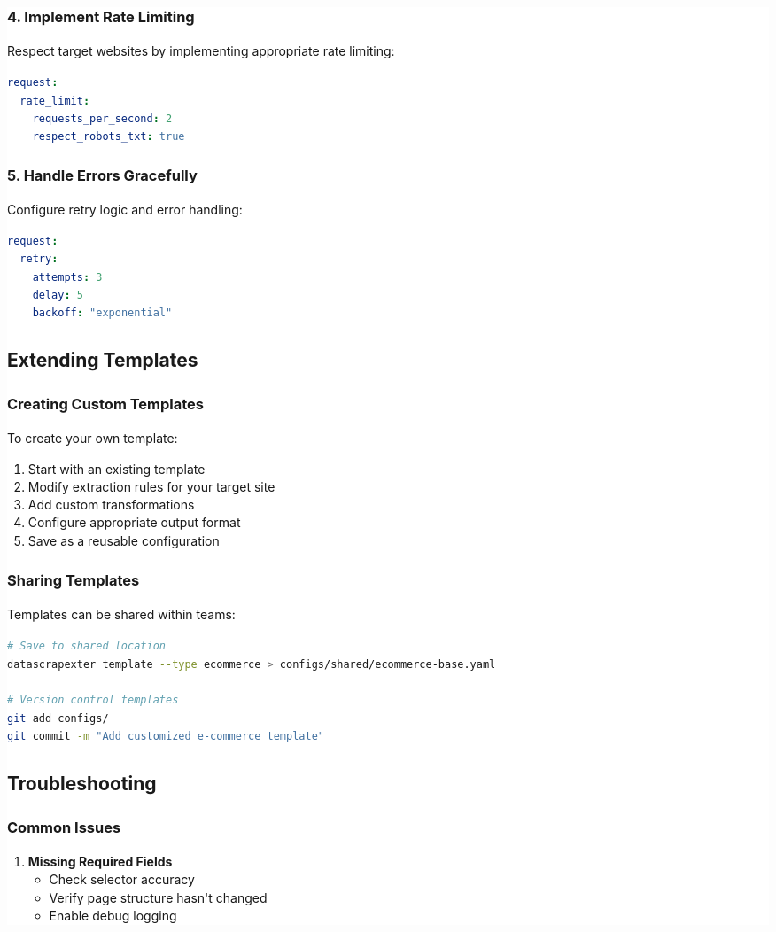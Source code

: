 ### 4. Implement Rate Limiting

Respect target websites by implementing appropriate rate limiting:

```yaml
request:
  rate_limit:
    requests_per_second: 2
    respect_robots_txt: true
```

### 5. Handle Errors Gracefully

Configure retry logic and error handling:

```yaml
request:
  retry:
    attempts: 3
    delay: 5
    backoff: "exponential"
```

## Extending Templates

### Creating Custom Templates

To create your own template:

1. Start with an existing template
2. Modify extraction rules for your target site
3. Add custom transformations
4. Configure appropriate output format
5. Save as a reusable configuration

### Sharing Templates

Templates can be shared within teams:

```bash
# Save to shared location
datascrapexter template --type ecommerce > configs/shared/ecommerce-base.yaml

# Version control templates
git add configs/
git commit -m "Add customized e-commerce template"
```

## Troubleshooting

### Common Issues

1. **Missing Required Fields**
   - Check selector accuracy
   - Verify page structure hasn't changed
   - Enable debug logging
